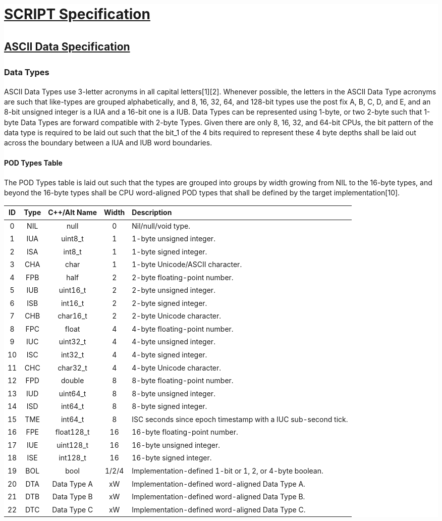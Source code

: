 # [SCRIPT Specification](../)

## [ASCII Data Specification](./)

### Data Types

ASCII Data Types use 3-letter acronyms in all capital letters[1][2]. Whenever possible, the letters in the ASCII Data Type acronyms are such that like-types are grouped alphabetically, and 8, 16, 32, 64, and 128-bit types use the post fix A, B, C, D, and E, and an 8-bit unsigned integer is a IUA and a 16-bit one is a IUB. Data Types can be represented using 1-byte, or two 2-byte such that 1-byte Data Types are forward compatible with 2-byte Types. Given there are only 8, 16, 32, and 64-bit CPUs, the bit pattern of the data type is required to be laid out such that the bit_1 of the 4 bits required to represent these 4 byte depths shall be laid out across the boundary between a IUA and IUB word boundaries.

#### POD Types Table

The POD Types table is laid out such that the types are grouped into groups by width growing from NIL to the 16-byte types, and beyond the 16-byte types shall be CPU word-aligned POD types that shall be defined by the target implementation[10].

| ID | Type | C++/Alt Name | Width | Description |
|:--:|:----:|:------------:|:-----:|:------------|
|  0 | NIL  |     null     |   0   | Nil/null/void type. |
|  1 | IUA  |    uint8_t   |   1   | 1-byte unsigned integer. |
|  2 | ISA  |     int8_t   |   1   | 1-byte signed integer. |
|  3 | CHA  |     char     |   1   | 1-byte Unicode/ASCII character. |
|  4 | FPB  |     half     |   2   | 2-byte floating-point number. |
|  5 | IUB  |   uint16_t   |   2   | 2-byte unsigned integer. |
|  6 | ISB  |    int16_t   |   2   | 2-byte signed integer. |
|  7 | CHB  |   char16_t   |   2   | 2-byte Unicode character. |
|  8 | FPC  |    float     |   4   | 4-byte floating-point number. |
|  9 | IUC  |   uint32_t   |   4   | 4-byte unsigned integer. |
| 10 | ISC  |    int32_t   |   4   | 4-byte signed integer. |
| 11 | CHC  |   char32_t   |   4   | 4-byte Unicode character. |
| 12 | FPD  |    double    |   8   | 8-byte floating-point number. |
| 13 | IUD  |   uint64_t   |   8   | 8-byte unsigned integer. |
| 14 | ISD  |    int64_t   |   8   | 8-byte signed integer. |
| 15 | TME  |    int64_t   |   8   | ISC seconds since epoch timestamp with a IUC sub-second tick. |
| 16 | FPE  |  float128_t  |  16   | 16-byte floating-point number. |
| 17 | IUE  |   uint128_t  |  16   | 16-byte unsigned integer. |
| 18 | ISE  |   int128_t   |  16   | 16-byte signed integer. |
| 19 | BOL  |     bool     | 1/2/4 | Implementation-defined 1-bit or 1, 2, or 4-byte boolean. |
| 20 | DTA  |  Data Type A |  xW   | Implementation-defined word-aligned Data Type A. |
| 21 | DTB  |  Data Type B |  xW   | Implementation-defined word-aligned Data Type B. |
| 22 | DTC  |  Data Type C |  xW   | Implementation-defined word-aligned Data Type C. |

[1]: ../Requirements#Optimal-Transceiving